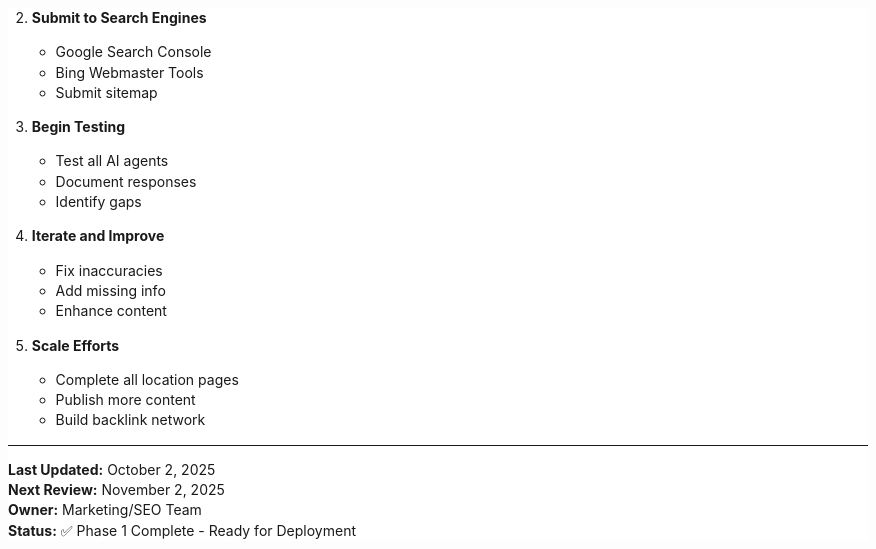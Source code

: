 2. **Submit to Search Engines**
   - Google Search Console
   - Bing Webmaster Tools
   - Submit sitemap

3. **Begin Testing**
   - Test all AI agents
   - Document responses
   - Identify gaps

4. **Iterate and Improve**
   - Fix inaccuracies
   - Add missing info
   - Enhance content

5. **Scale Efforts**
   - Complete all location pages
   - Publish more content
   - Build backlink network

---

**Last Updated:** October 2, 2025  
**Next Review:** November 2, 2025  
**Owner:** Marketing/SEO Team  
**Status:** ✅ Phase 1 Complete - Ready for Deployment

